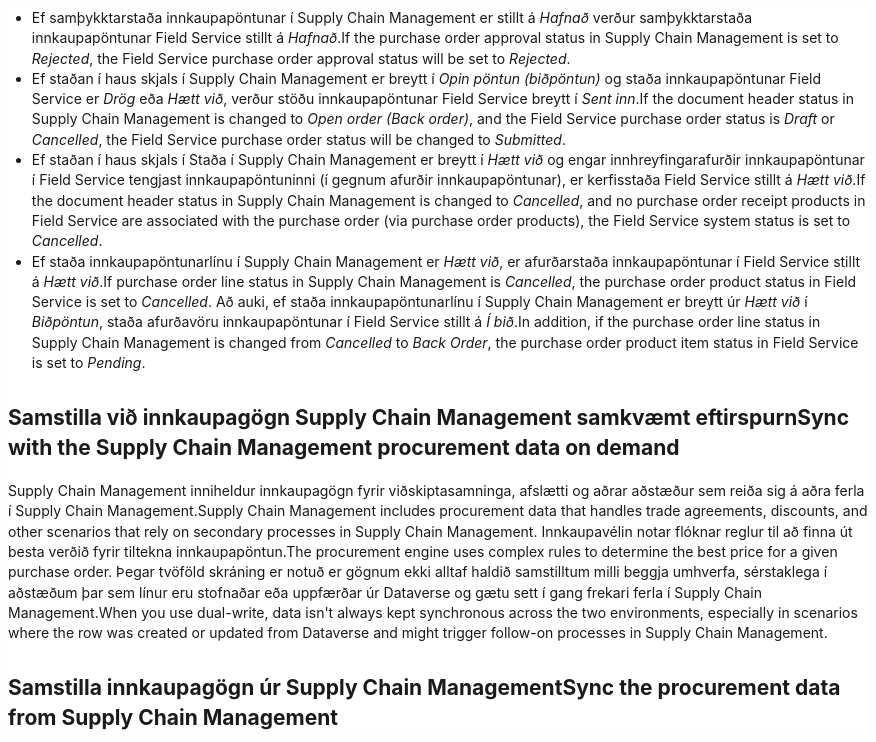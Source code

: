 - <span data-ttu-id="4cc63-261">Ef samþykktarstaða innkaupapöntunar í Supply Chain Management er stillt á *Hafnað* verður samþykktarstaða innkaupapöntunar Field Service stillt á *Hafnað*.</span><span class="sxs-lookup"><span data-stu-id="4cc63-261">If the purchase order approval status in Supply Chain Management is set to *Rejected*, the Field Service purchase order approval status will be set to *Rejected*.</span></span>
- <span data-ttu-id="4cc63-262">Ef staðan í haus skjals í Supply Chain Management er breytt í *Opin pöntun (biðpöntun)* og staða innkaupapöntunar Field Service er *Drög* eða *Hætt við*, verður stöðu innkaupapöntunar Field Service breytt í *Sent inn*.</span><span class="sxs-lookup"><span data-stu-id="4cc63-262">If the document header status in Supply Chain Management is changed to *Open order (Back order)*, and the Field Service purchase order status is *Draft* or *Cancelled*, the Field Service purchase order status will be changed to *Submitted*.</span></span>
- <span data-ttu-id="4cc63-263">Ef staðan í haus skjals í Staða í Supply Chain Management er breytt í *Hætt við* og engar innhreyfingarafurðir innkaupapöntunar í Field Service tengjast innkaupapöntuninni (í gegnum afurðir innkaupapöntunar), er kerfisstaða Field Service stillt á *Hætt við*.</span><span class="sxs-lookup"><span data-stu-id="4cc63-263">If the document header status in Supply Chain Management is changed to *Cancelled*, and no purchase order receipt products in Field Service are associated with the purchase order (via purchase order products), the Field Service system status is set to *Cancelled*.</span></span>
- <span data-ttu-id="4cc63-264">Ef staða innkaupapöntunarlínu í Supply Chain Management er *Hætt við*, er afurðarstaða innkaupapöntunar í Field Service stillt á *Hætt við*.</span><span class="sxs-lookup"><span data-stu-id="4cc63-264">If purchase order line status in Supply Chain Management is *Cancelled*, the purchase order product status in Field Service is set to *Cancelled*.</span></span> <span data-ttu-id="4cc63-265">Að auki, ef staða innkaupapöntunarlínu í Supply Chain Management er breytt úr *Hætt við* í *Biðpöntun*, staða afurðavöru innkaupapöntunar í Field Service stillt á *Í bið*.</span><span class="sxs-lookup"><span data-stu-id="4cc63-265">In addition, if the purchase order line status in Supply Chain Management is changed from *Cancelled* to *Back Order*, the purchase order product item status in Field Service is set to *Pending*.</span></span>

## <a name="sync-with-the-supply-chain-management-procurement-data-on-demand"></a><a id="sync-procurement"></a><span data-ttu-id="4cc63-266">Samstilla við innkaupagögn Supply Chain Management samkvæmt eftirspurn</span><span class="sxs-lookup"><span data-stu-id="4cc63-266">Sync with the Supply Chain Management procurement data on demand</span></span>

<span data-ttu-id="4cc63-267">Supply Chain Management inniheldur innkaupagögn fyrir viðskiptasamninga, afslætti og aðrar aðstæður sem reiða sig á aðra ferla í Supply Chain Management.</span><span class="sxs-lookup"><span data-stu-id="4cc63-267">Supply Chain Management includes procurement data that handles trade agreements, discounts, and other scenarios that rely on secondary processes in Supply Chain Management.</span></span> <span data-ttu-id="4cc63-268">Innkaupavélin notar flóknar reglur til að finna út besta verðið fyrir tiltekna innkaupapöntun.</span><span class="sxs-lookup"><span data-stu-id="4cc63-268">The procurement engine uses complex rules to determine the best price for a given purchase order.</span></span> <span data-ttu-id="4cc63-269">Þegar tvöföld skráning er notuð er gögnum ekki alltaf haldið samstilltum milli beggja umhverfa, sérstaklega í aðstæðum þar sem línur eru stofnaðar eða uppfærðar úr Dataverse og gætu sett í gang frekari ferla í Supply Chain Management.</span><span class="sxs-lookup"><span data-stu-id="4cc63-269">When you use dual-write, data isn't always kept synchronous across the two environments, especially in scenarios where the row was created or updated from Dataverse and might trigger follow-on processes in Supply Chain Management.</span></span>

## <a name="sync-the-procurement-data-from-supply-chain-management"></a><span data-ttu-id="4cc63-270">Samstilla innkaupagögn úr Supply Chain Management</span><span class="sxs-lookup"><span data-stu-id="4cc63-270">Sync the procurement data from Supply Chain Management</span></span>
